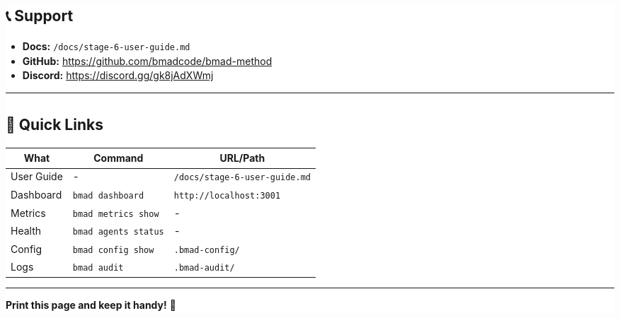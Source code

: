 ## 📞 Support

- **Docs:** `/docs/stage-6-user-guide.md`
- **GitHub:** https://github.com/bmadcode/bmad-method
- **Discord:** https://discord.gg/gk8jAdXWmj

---

## 🔗 Quick Links

| What | Command | URL/Path |
|------|---------|----------|
| User Guide | - | `/docs/stage-6-user-guide.md` |
| Dashboard | `bmad dashboard` | `http://localhost:3001` |
| Metrics | `bmad metrics show` | - |
| Health | `bmad agents status` | - |
| Config | `bmad config show` | `.bmad-config/` |
| Logs | `bmad audit` | `.bmad-audit/` |

---

**Print this page and keep it handy!** 📄
